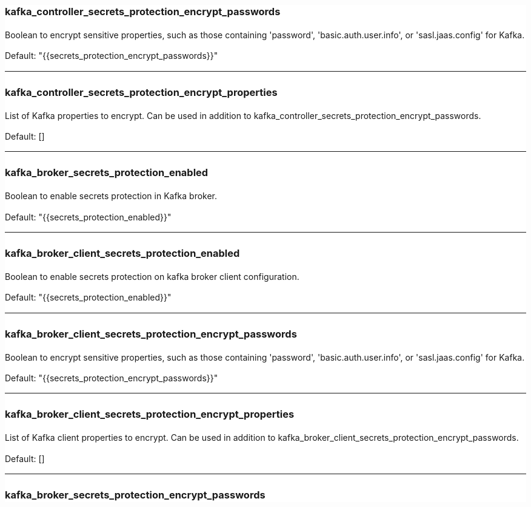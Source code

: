 ### kafka_controller_secrets_protection_encrypt_passwords

Boolean to encrypt sensitive properties, such as those containing 'password', 'basic.auth.user.info', or 'sasl.jaas.config' for Kafka.

Default:  "{{secrets_protection_encrypt_passwords}}"

***

### kafka_controller_secrets_protection_encrypt_properties

List of Kafka properties to encrypt. Can be used in addition to kafka_controller_secrets_protection_encrypt_passwords.

Default:  []

***

### kafka_broker_secrets_protection_enabled

Boolean to enable secrets protection in Kafka broker.

Default:  "{{secrets_protection_enabled}}"

***

### kafka_broker_client_secrets_protection_enabled

Boolean to enable secrets protection on kafka broker client configuration.

Default:  "{{secrets_protection_enabled}}"

***

### kafka_broker_client_secrets_protection_encrypt_passwords

Boolean to encrypt sensitive properties, such as those containing 'password', 'basic.auth.user.info', or 'sasl.jaas.config' for Kafka.

Default:  "{{secrets_protection_encrypt_passwords}}"

***

### kafka_broker_client_secrets_protection_encrypt_properties

List of Kafka client properties to encrypt. Can be used in addition to kafka_broker_client_secrets_protection_encrypt_passwords.

Default:  []

***

### kafka_broker_secrets_protection_encrypt_passwords
